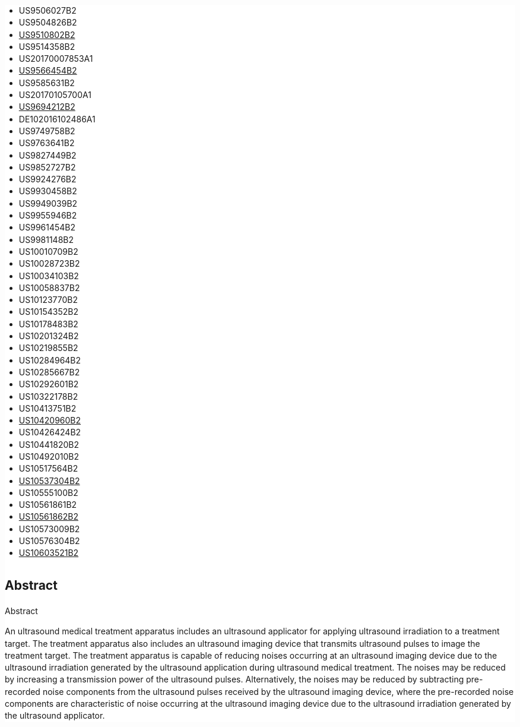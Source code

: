  * US9506027B2
 * US9504826B2
 * [US9510802B2](US9510802B2.md)
 * US9514358B2
 * US20170007853A1
 * [US9566454B2](US9566454B2.md)
 * US9585631B2
 * US20170105700A1
 * [US9694212B2](US9694212B2.md)
 * DE102016102486A1
 * US9749758B2
 * US9763641B2
 * US9827449B2
 * US9852727B2
 * US9924276B2
 * US9930458B2
 * US9949039B2
 * US9955946B2
 * US9961454B2
 * US9981148B2
 * US10010709B2
 * US10028723B2
 * US10034103B2
 * US10058837B2
 * US10123770B2
 * US10154352B2
 * US10178483B2
 * US10201324B2
 * US10219855B2
 * US10284964B2
 * US10285667B2
 * US10292601B2
 * US10322178B2
 * US10413751B2
 * [US10420960B2](US10420960B2.md)
 * US10426424B2
 * US10441820B2
 * US10492010B2
 * US10517564B2
 * [US10537304B2](US10537304B2.md)
 * US10555100B2
 * US10561861B2
 * [US10561862B2](US10561862B2.md)
 * US10573009B2
 * US10576304B2
 * [US10603521B2](US10603521B2.md)
## Abstract

Abstract

An ultrasound medical treatment apparatus includes an ultrasound applicator for applying ultrasound irradiation to a treatment target. The treatment apparatus also includes an ultrasound imaging device that transmits ultrasound pulses to image the treatment target. The treatment apparatus is capable of reducing noises occurring at an ultrasound imaging device due to the ultrasound irradiation generated by the ultrasound application during ultrasound medical treatment. The noises may be reduced by increasing a transmission power of the ultrasound pulses. Alternatively, the noises may be reduced by subtracting pre-recorded noise components from the ultrasound pulses received by the ultrasound imaging device, where the pre-recorded noise components are characteristic of noise occurring at the ultrasound imaging device due to the ultrasound irradiation generated by the ultrasound applicator.
